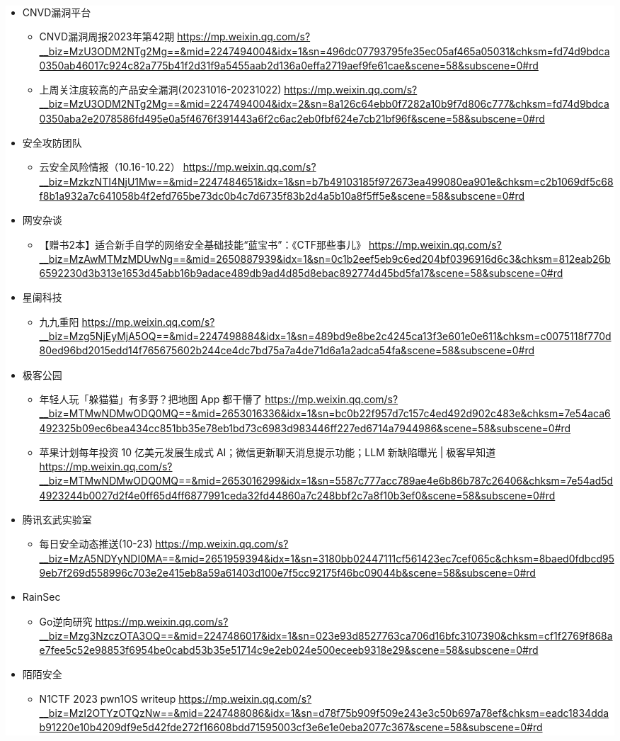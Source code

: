 - CNVD漏洞平台
  - CNVD漏洞周报2023年第42期
https://mp.weixin.qq.com/s?__biz=MzU3ODM2NTg2Mg==&mid=2247494004&idx=1&sn=496dc07793795fe35ec05af465a05031&chksm=fd74d9bdca0350ab46017c924c82a775b41f2d31f9a5455aab2d136a0effa2719aef9fe61cae&scene=58&subscene=0#rd

  - 上周关注度较高的产品安全漏洞(20231016-20231022)
https://mp.weixin.qq.com/s?__biz=MzU3ODM2NTg2Mg==&mid=2247494004&idx=2&sn=8a126c64ebb0f7282a10b9f7d806c777&chksm=fd74d9bdca0350aba2e2078586fd495e0a5f4676f391443a6f2c6ac2eb0fbf624e7cb21bf96f&scene=58&subscene=0#rd

- 安全攻防团队
  - ​云安全风险情报（10.16-10.22）
https://mp.weixin.qq.com/s?__biz=MzkzNTI4NjU1Mw==&mid=2247484651&idx=1&sn=b7b49103185f972673ea499080ea901e&chksm=c2b1069df5c68f8b1a932a7c641058b4f2efd765be73dc0b4c7d6735f83b2d4a5b10a8f5ff5e&scene=58&subscene=0#rd

- 网安杂谈
  - 【赠书2本】适合新手自学的网络安全基础技能“蓝宝书”：《CTF那些事儿》
https://mp.weixin.qq.com/s?__biz=MzAwMTMzMDUwNg==&mid=2650887939&idx=1&sn=0c1b2eef5eb9c6ed204bf0396916d6c3&chksm=812eab26b6592230d3b313e1653d45abb16b9adace489db9ad4d85d8ebac892774d45bd5fa17&scene=58&subscene=0#rd

- 星阑科技
  - 九九重阳
https://mp.weixin.qq.com/s?__biz=Mzg5NjEyMjA5OQ==&mid=2247498884&idx=1&sn=489bd9e8be2c4245ca13f3e601e0e611&chksm=c0075118f770d80ed96bd2015edd14f765675602b244ce4dc7bd75a7a4de71d6a1a2adca54fa&scene=58&subscene=0#rd

- 极客公园
  - 年轻人玩「躲猫猫」有多野？把地图 App 都干懵了
https://mp.weixin.qq.com/s?__biz=MTMwNDMwODQ0MQ==&mid=2653016336&idx=1&sn=bc0b22f957d7c157c4ed492d902c483e&chksm=7e54aca6492325b09ec6bea434cc851bb35e78eb1bd73c6983d983446ff227ed6714a7944986&scene=58&subscene=0#rd

  - 苹果计划每年投资 10 亿美元发展生成式 AI；微信更新聊天消息提示功能；LLM 新缺陷曝光 | 极客早知道
https://mp.weixin.qq.com/s?__biz=MTMwNDMwODQ0MQ==&mid=2653016299&idx=1&sn=5587c777acc789ae4e6b86b787c26406&chksm=7e54ad5d4923244b0027d2f4e0ff65d4ff6877991ceda32fd44860a7c248bbf2c7a8f10b3ef0&scene=58&subscene=0#rd

- 腾讯玄武实验室
  - 每日安全动态推送(10-23)
https://mp.weixin.qq.com/s?__biz=MzA5NDYyNDI0MA==&mid=2651959394&idx=1&sn=3180bb02447111cf561423ec7cef065c&chksm=8baed0fdbcd959eb7f269d558996c703e2e415eb8a59a61403d100e7f5cc92175f46bc09044b&scene=58&subscene=0#rd

- RainSec
  - Go逆向研究
https://mp.weixin.qq.com/s?__biz=Mzg3NzczOTA3OQ==&mid=2247486017&idx=1&sn=023e93d8527763ca706d16bfc3107390&chksm=cf1f2769f868ae7fee5c52e98853f6954be0cabd53b35e51714c9e2eb024e500eceeb9318e29&scene=58&subscene=0#rd

- 陌陌安全
  - N1CTF 2023 pwn1OS writeup
https://mp.weixin.qq.com/s?__biz=MzI2OTYzOTQzNw==&mid=2247488086&idx=1&sn=d78f75b909f509e243e3c50b697a78ef&chksm=eadc1834ddab91220e10b4209df9e5d42fde272f16608bdd71595003cf3e6e1e0eba2077c367&scene=58&subscene=0#rd
